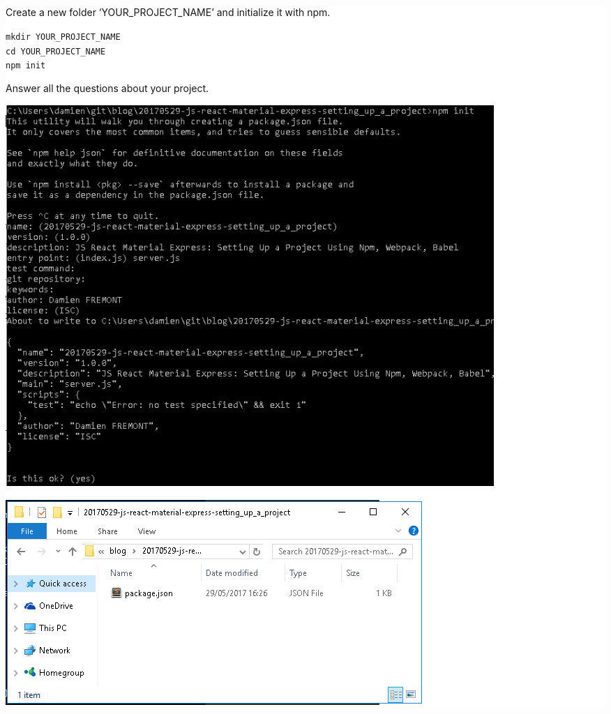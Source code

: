 
 
Create a new folder ‘YOUR_PROJECT_NAME’ and initialize it with npm.
 
```
mkdir YOUR_PROJECT_NAME
cd YOUR_PROJECT_NAME
npm init
```
 
Answer all the questions about your project.
 
![alt text](screenshots/170529220736362.png)
 

 
![alt text](screenshots/170529220736450.png)
 